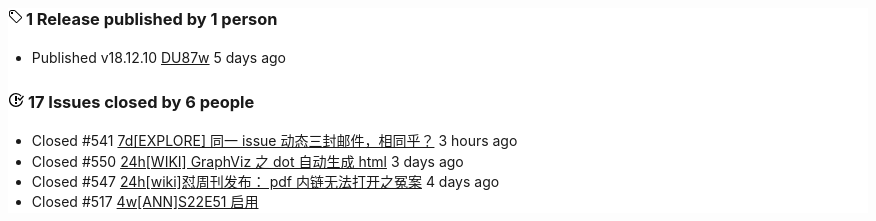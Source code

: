   <div class="pulse-sections">
<div id="releases" class="pulse-section">
    <h3 class="conversation-list-heading" id="published-releases">
      <span class="inner">
        <svg class="octicon octicon-tag" viewBox="0 0 14 16" version="1.1" width="14" height="16" aria-hidden="true"><path fill-rule="evenodd" d="M7.73 1.73C7.26 1.26 6.62 1 5.96 1H3.5C2.13 1 1 2.13 1 3.5v2.47c0 .66.27 1.3.73 1.77l6.06 6.06c.39.39 1.02.39 1.41 0l4.59-4.59a.996.996 0 0 0 0-1.41L7.73 1.73zM2.38 7.09c-.31-.3-.47-.7-.47-1.13V3.5c0-.88.72-1.59 1.59-1.59h2.47c.42 0 .83.16 1.13.47l6.14 6.13-4.73 4.73-6.13-6.15zM3.01 3h2v2H3V3h.01z"></path></svg>
        <span class="text-emphasized">1</span> Release
        published by <span class="text-emphasized">1</span> person
      </span>
    </h3>
    <ul class="simple-conversation-list varied-states">
      <li>
        <span class="State State--green">Published</span>
        <span class="num">v18.12.10</span>
        <a href="/DebugUself/du4proto/releases/tag/v18.12.10" class="title">DU87w</a>
        <relative-time datetime="2018-12-10T12:11:47Z" title="2018年12月10日 GMT+8 下午8:11">5 days ago</relative-time>
      </li>
    </ul>
</div>


<div id="issues" class="pulse-section">
    <h3 class="conversation-list-heading" id="closed-issues">
      <span class="inner">
        <svg class="octicon octicon-issue-closed" viewBox="0 0 16 16" version="1.1" width="16" height="16" aria-hidden="true"><path fill-rule="evenodd" d="M7 10h2v2H7v-2zm2-6H7v5h2V4zm1.5 1.5l-1 1L12 9l4-4.5-1-1L12 7l-1.5-1.5zM8 13.7A5.71 5.71 0 0 1 2.3 8c0-3.14 2.56-5.7 5.7-5.7 1.83 0 3.45.88 4.5 2.2l.92-.92A6.947 6.947 0 0 0 8 1C4.14 1 1 4.14 1 8s3.14 7 7 7 7-3.14 7-7l-1.52 1.52c-.66 2.41-2.86 4.19-5.48 4.19v-.01z"></path></svg>
        <span class="text-emphasized">17</span> Issues
        closed by <span class="text-emphasized">6</span> people
      </span>
    </h3>
    <ul class="simple-conversation-list varied-states">
      <li>
        <span class="State State--red">Closed</span>
        <span class="num">#541</span>
        <a href="/DebugUself/du4proto/issues/541" class="title">7d[EXPLORE] 同一 issue 动态三封邮件，相同乎？</a>
        <relative-time datetime="2018-12-15T13:22:15Z" title="2018年12月15日 GMT+8 下午9:22">3 hours ago</relative-time>
      </li>
      <li>
        <span class="State State--red">Closed</span>
        <span class="num">#550</span>
        <a href="/DebugUself/du4proto/issues/550" class="title">24h[WIKI] GraphViz  之 dot 自动生成 html</a>
        <relative-time datetime="2018-12-12T06:20:07Z" title="2018年12月12日 GMT+8 下午2:20">3 days ago</relative-time>
      </li>
      <li>
        <span class="State State--red">Closed</span>
        <span class="num">#547</span>
        <a href="/DebugUself/du4proto/issues/547" class="title">24h[wiki]怼周刊发布： pdf 内链无法打开之冤案</a>
        <relative-time datetime="2018-12-11T12:45:34Z" title="2018年12月11日 GMT+8 下午8:45">4 days ago</relative-time>
      </li>
      <li>
        <span class="State State--red">Closed</span>
        <span class="num">#517</span>
        <a href="/DebugUself/du4proto/issues/517" class="title">4w[ANN]S22E51 启用</a>